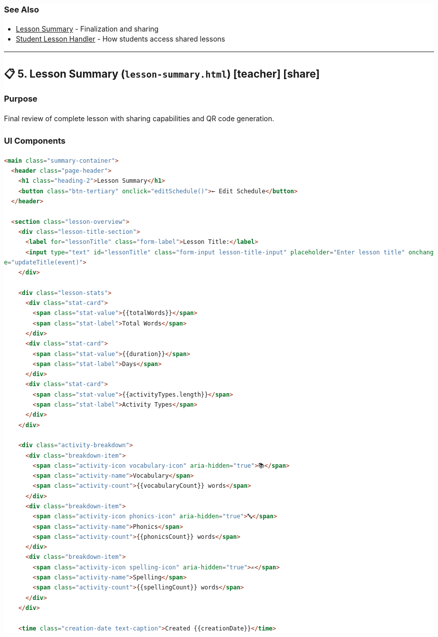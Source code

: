 
### **See Also**
- [Lesson Summary](#5-lesson-summary-lesson-summaryhtml-teacher-share) - Finalization and sharing
- [Student Lesson Handler](#7-student-lesson-handler-student-lessonhtml-student) - How students access shared lessons

---

## **📋 5. Lesson Summary (`lesson-summary.html`)** [teacher] [share]

### **Purpose**
Final review of complete lesson with sharing capabilities and QR code generation.

### **UI Components**
```html
<main class="summary-container">
  <header class="page-header">
    <h1 class="heading-2">Lesson Summary</h1>
    <button class="btn-tertiary" onclick="editSchedule()">← Edit Schedule</button>
  </header>
  
  <section class="lesson-overview">
    <div class="lesson-title-section">
      <label for="lessonTitle" class="form-label">Lesson Title:</label>
      <input type="text" id="lessonTitle" class="form-input lesson-title-input" placeholder="Enter lesson title" onchange="updateTitle(event)">
    </div>
    
    <div class="lesson-stats">
      <div class="stat-card">
        <span class="stat-value">{{totalWords}}</span>
        <span class="stat-label">Total Words</span>
      </div>
      <div class="stat-card">
        <span class="stat-value">{{duration}}</span>
        <span class="stat-label">Days</span>
      </div>
      <div class="stat-card">
        <span class="stat-value">{{activityTypes.length}}</span>
        <span class="stat-label">Activity Types</span>
      </div>
    </div>
    
    <div class="activity-breakdown">
      <div class="breakdown-item">
        <span class="activity-icon vocabulary-icon" aria-hidden="true">📚</span>
        <span class="activity-name">Vocabulary</span>
        <span class="activity-count">{{vocabularyCount}} words</span>
      </div>
      <div class="breakdown-item">
        <span class="activity-icon phonics-icon" aria-hidden="true">🔤</span>
        <span class="activity-name">Phonics</span>
        <span class="activity-count">{{phonicsCount}} words</span>
      </div>
      <div class="breakdown-item">
        <span class="activity-icon spelling-icon" aria-hidden="true">✍️</span>
        <span class="activity-name">Spelling</span>
        <span class="activity-count">{{spellingCount}} words</span>
      </div>
    </div>
    
    <time class="creation-date text-caption">Created {{creationDate}}</time>
```